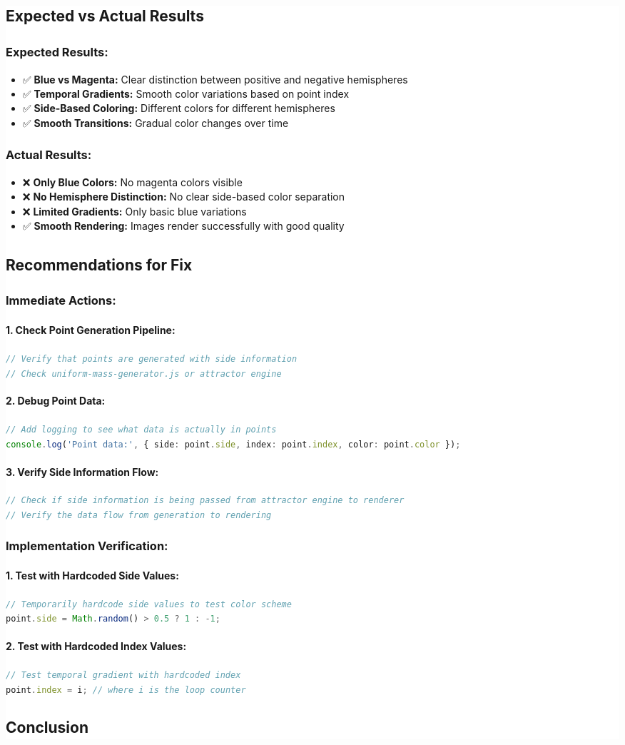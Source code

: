 ## Expected vs Actual Results

### **Expected Results:**
- ✅ **Blue vs Magenta:** Clear distinction between positive and negative hemispheres
- ✅ **Temporal Gradients:** Smooth color variations based on point index
- ✅ **Side-Based Coloring:** Different colors for different hemispheres
- ✅ **Smooth Transitions:** Gradual color changes over time

### **Actual Results:**
- ❌ **Only Blue Colors:** No magenta colors visible
- ❌ **No Hemisphere Distinction:** No clear side-based color separation
- ❌ **Limited Gradients:** Only basic blue variations
- ✅ **Smooth Rendering:** Images render successfully with good quality

## Recommendations for Fix

### **Immediate Actions:**

#### 1. **Check Point Generation Pipeline:**
```typescript
// Verify that points are generated with side information
// Check uniform-mass-generator.js or attractor engine
```

#### 2. **Debug Point Data:**
```typescript
// Add logging to see what data is actually in points
console.log('Point data:', { side: point.side, index: point.index, color: point.color });
```

#### 3. **Verify Side Information Flow:**
```typescript
// Check if side information is being passed from attractor engine to renderer
// Verify the data flow from generation to rendering
```

### **Implementation Verification:**

#### 1. **Test with Hardcoded Side Values:**
```typescript
// Temporarily hardcode side values to test color scheme
point.side = Math.random() > 0.5 ? 1 : -1;
```

#### 2. **Test with Hardcoded Index Values:**
```typescript
// Test temporal gradient with hardcoded index
point.index = i; // where i is the loop counter
```

## Conclusion
